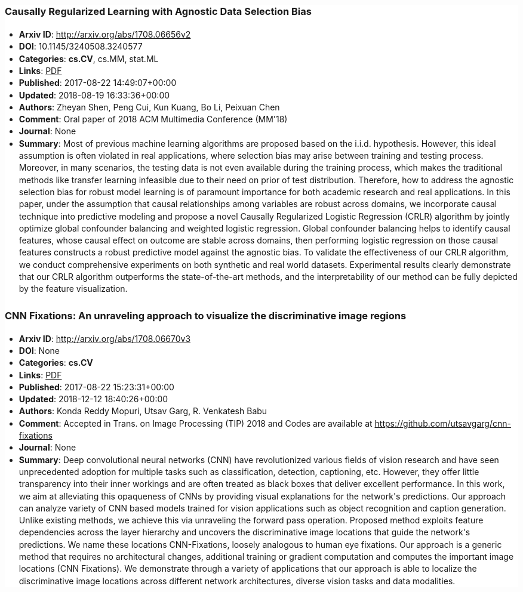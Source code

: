 

### Causally Regularized Learning with Agnostic Data Selection Bias
- **Arxiv ID**: http://arxiv.org/abs/1708.06656v2
- **DOI**: 10.1145/3240508.3240577
- **Categories**: **cs.CV**, cs.MM, stat.ML
- **Links**: [PDF](http://arxiv.org/pdf/1708.06656v2)
- **Published**: 2017-08-22 14:49:07+00:00
- **Updated**: 2018-08-19 16:33:36+00:00
- **Authors**: Zheyan Shen, Peng Cui, Kun Kuang, Bo Li, Peixuan Chen
- **Comment**: Oral paper of 2018 ACM Multimedia Conference (MM'18)
- **Journal**: None
- **Summary**: Most of previous machine learning algorithms are proposed based on the i.i.d. hypothesis. However, this ideal assumption is often violated in real applications, where selection bias may arise between training and testing process. Moreover, in many scenarios, the testing data is not even available during the training process, which makes the traditional methods like transfer learning infeasible due to their need on prior of test distribution. Therefore, how to address the agnostic selection bias for robust model learning is of paramount importance for both academic research and real applications. In this paper, under the assumption that causal relationships among variables are robust across domains, we incorporate causal technique into predictive modeling and propose a novel Causally Regularized Logistic Regression (CRLR) algorithm by jointly optimize global confounder balancing and weighted logistic regression. Global confounder balancing helps to identify causal features, whose causal effect on outcome are stable across domains, then performing logistic regression on those causal features constructs a robust predictive model against the agnostic bias. To validate the effectiveness of our CRLR algorithm, we conduct comprehensive experiments on both synthetic and real world datasets. Experimental results clearly demonstrate that our CRLR algorithm outperforms the state-of-the-art methods, and the interpretability of our method can be fully depicted by the feature visualization.



### CNN Fixations: An unraveling approach to visualize the discriminative image regions
- **Arxiv ID**: http://arxiv.org/abs/1708.06670v3
- **DOI**: None
- **Categories**: **cs.CV**
- **Links**: [PDF](http://arxiv.org/pdf/1708.06670v3)
- **Published**: 2017-08-22 15:23:31+00:00
- **Updated**: 2018-12-12 18:40:26+00:00
- **Authors**: Konda Reddy Mopuri, Utsav Garg, R. Venkatesh Babu
- **Comment**: Accepted in Trans. on Image Processing (TIP) 2018 and Codes are
  available at https://github.com/utsavgarg/cnn-fixations
- **Journal**: None
- **Summary**: Deep convolutional neural networks (CNN) have revolutionized various fields of vision research and have seen unprecedented adoption for multiple tasks such as classification, detection, captioning, etc. However, they offer little transparency into their inner workings and are often treated as black boxes that deliver excellent performance. In this work, we aim at alleviating this opaqueness of CNNs by providing visual explanations for the network's predictions. Our approach can analyze variety of CNN based models trained for vision applications such as object recognition and caption generation. Unlike existing methods, we achieve this via unraveling the forward pass operation. Proposed method exploits feature dependencies across the layer hierarchy and uncovers the discriminative image locations that guide the network's predictions. We name these locations CNN-Fixations, loosely analogous to human eye fixations.   Our approach is a generic method that requires no architectural changes, additional training or gradient computation and computes the important image locations (CNN Fixations). We demonstrate through a variety of applications that our approach is able to localize the discriminative image locations across different network architectures, diverse vision tasks and data modalities.
